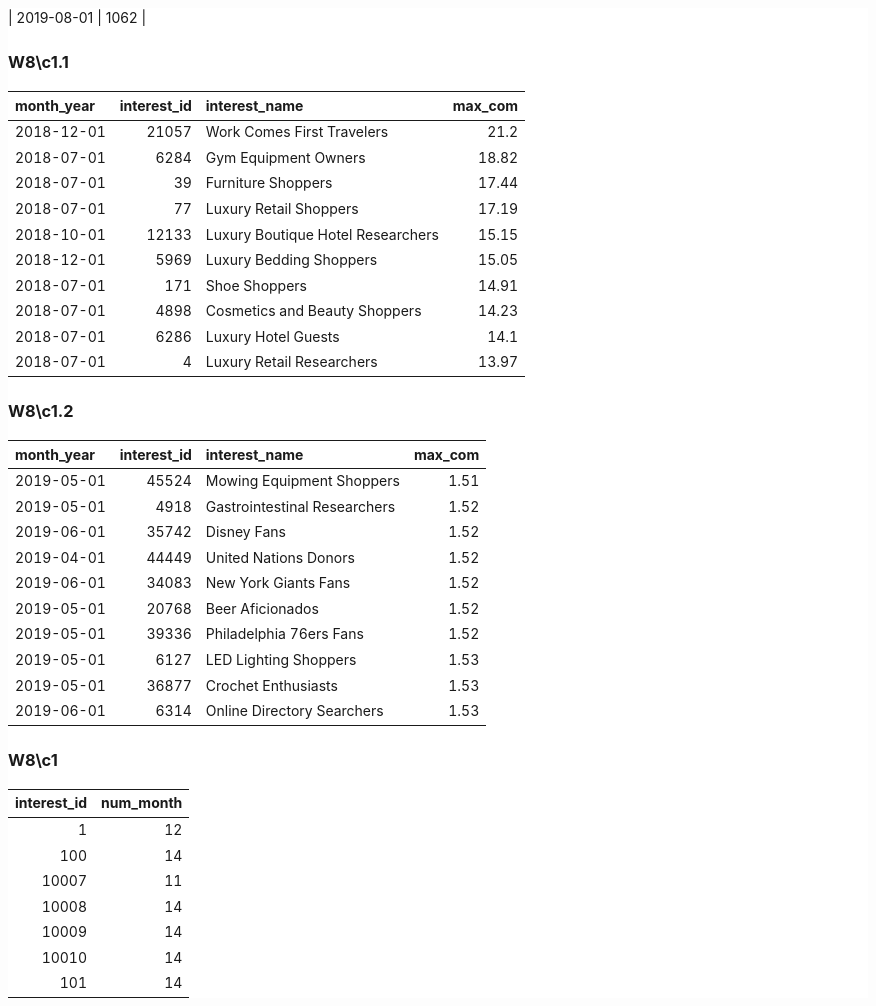 | 2019-08-01   |      1062 |


### W8\c1.1

| month_year   |   interest_id | interest_name                     |   max_com |
|:-------------|--------------:|:----------------------------------|----------:|
| 2018-12-01   |         21057 | Work Comes First Travelers        |     21.2  |
| 2018-07-01   |          6284 | Gym Equipment Owners              |     18.82 |
| 2018-07-01   |            39 | Furniture Shoppers                |     17.44 |
| 2018-07-01   |            77 | Luxury Retail Shoppers            |     17.19 |
| 2018-10-01   |         12133 | Luxury Boutique Hotel Researchers |     15.15 |
| 2018-12-01   |          5969 | Luxury Bedding Shoppers           |     15.05 |
| 2018-07-01   |           171 | Shoe Shoppers                     |     14.91 |
| 2018-07-01   |          4898 | Cosmetics and Beauty Shoppers     |     14.23 |
| 2018-07-01   |          6286 | Luxury Hotel Guests               |     14.1  |
| 2018-07-01   |             4 | Luxury Retail Researchers         |     13.97 |


### W8\c1.2

| month_year   |   interest_id | interest_name                |   max_com |
|:-------------|--------------:|:-----------------------------|----------:|
| 2019-05-01   |         45524 | Mowing Equipment Shoppers    |      1.51 |
| 2019-05-01   |          4918 | Gastrointestinal Researchers |      1.52 |
| 2019-06-01   |         35742 | Disney Fans                  |      1.52 |
| 2019-04-01   |         44449 | United Nations Donors        |      1.52 |
| 2019-06-01   |         34083 | New York Giants Fans         |      1.52 |
| 2019-05-01   |         20768 | Beer Aficionados             |      1.52 |
| 2019-05-01   |         39336 | Philadelphia 76ers Fans      |      1.52 |
| 2019-05-01   |          6127 | LED Lighting Shoppers        |      1.53 |
| 2019-05-01   |         36877 | Crochet Enthusiasts          |      1.53 |
| 2019-06-01   |          6314 | Online Directory Searchers   |      1.53 |


### W8\c1

|   interest_id |   num_month |
|--------------:|------------:|
|             1 |          12 |
|           100 |          14 |
|         10007 |          11 |
|         10008 |          14 |
|         10009 |          14 |
|         10010 |          14 |
|           101 |          14 |